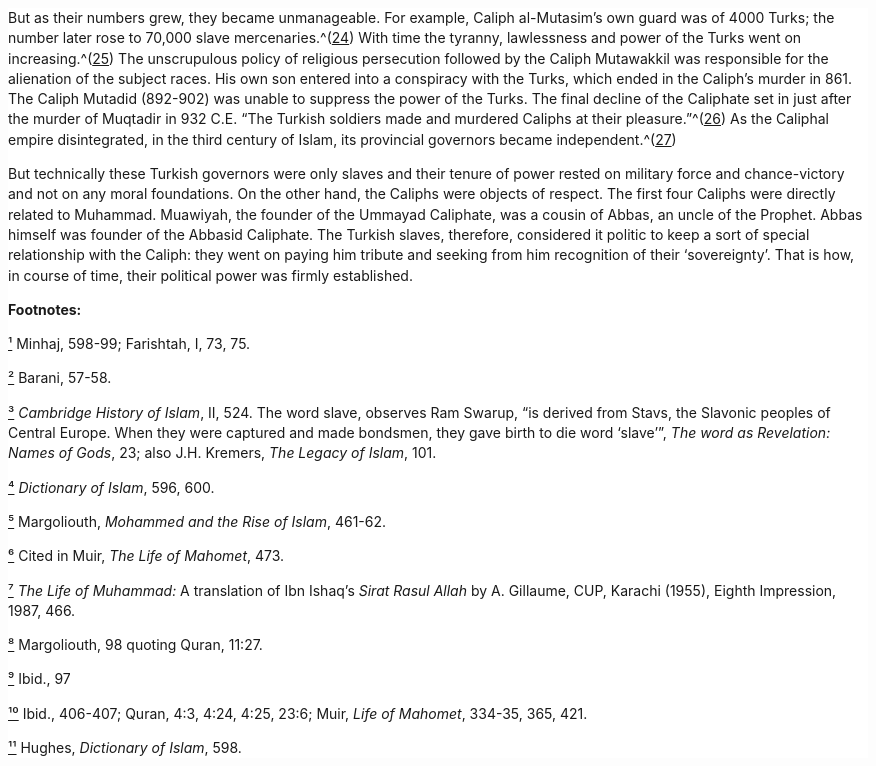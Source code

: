 But as their numbers grew, they became unmanageable. For example, Caliph
al-Mutasim’s own guard was of 4000 Turks; the number later rose to
70,000 slave mercenaries.^([24](#24)) With time the tyranny, lawlessness
and power of the Turks went on increasing.^([25](#25)) The unscrupulous
policy of religious persecution followed by the Caliph Mutawakkil was
responsible for the alienation of the subject races. His own son entered
into a conspiracy with the Turks, which ended in the Caliph’s murder in
861. The Caliph Mutadid (892-902) was unable to suppress the power of
the Turks. The final decline of the Caliphate set in just after the
murder of Muqtadir in 932 C.E. “The Turkish soldiers made and murdered
Caliphs at their pleasure.”^([26](#26)) As the Caliphal empire
disintegrated, in the third century of Islam, its provincial governors
became independent.^([27](#27))

But technically these Turkish governors were only slaves and their
tenure of power rested on military force and chance-victory and not on
any moral foundations. On the other hand, the Caliphs were objects of
respect. The first four Caliphs were directly related to Muhammad.
Muawiyah, the founder of the Ummayad Caliphate, was a cousin of Abbas,
an uncle of the Prophet. Abbas himself was founder of the Abbasid
Caliphate. The Turkish slaves, therefore, considered it politic to keep
a sort of special relationship with the Caliph: they went on paying him
tribute and seeking from him recognition of their ‘sovereignty’.  That
is how, in course of time, their political power was firmly
established.  
 

**Footnotes:**

[¹](#1a) Minhaj, 598-99; Farishtah, I, 73, 75.

[²](#2a) Barani, 57-58.

[³](#3a) *Cambridge History of Islam*, II, 524. The word slave, observes
Ram Swarup, “is derived from Stavs, the Slavonic peoples of Central
Europe. When they were captured and made bondsmen, they gave birth to
die word ‘slave’”, *The word as Revelation: Names of Gods*, 23; also
J.H. Kremers, *The Legacy of Islam*, 101.

[⁴](#4a) *Dictionary of Islam*, 596, 600.

[⁵](#5a) Margoliouth, *Mohammed and the Rise of Islam*, 461-62.

[⁶](#6a) Cited in Muir, *The Life of Mahomet*, 473.

[⁷](#7a) *The Life of Muhammad:* A translation of Ibn Ishaq’s *Sirat
Rasul Allah* by A. Gillaume, CUP, Karachi (1955), Eighth Impression,
1987, 466.

[⁸](#8a) Margoliouth, 98 quoting Quran, 11:27.

[⁹](#9a) Ibid., 97

[¹⁰](#10a) Ibid., 406-407; Quran, 4:3, 4:24, 4:25, 23:6; Muir, *Life of
Mahomet*, 334-35, 365, 421.

[¹¹](#11a) Hughes, *Dictionary of Islam*, 598.
